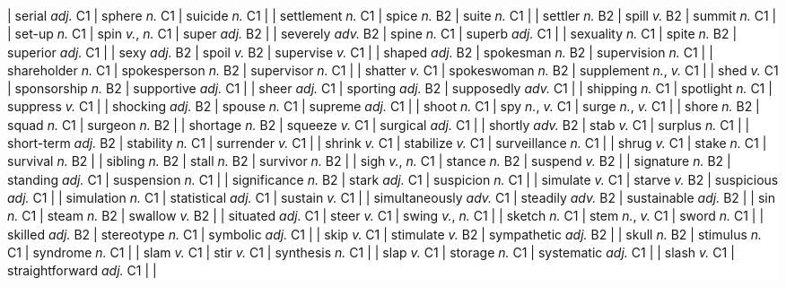 | serial *adj.* C1         | sphere *n.* C1            | suicide *n.* C1                        |
| settlement *n.* C1       | spice *n.* B2             | suite *n.* C1                          |
| settler *n.* B2          | spill *v.* B2             | summit *n.* C1                         |
| set-up *n.* C1           | spin *v.*, *n.* C1        | super *adj.* B2                        |
| severely *adv.* B2       | spine *n.* C1             | superb *adj.* C1                       |
| sexuality *n.* C1        | spite *n.* B2             | superior *adj.* C1                     |
| sexy *adj.* B2           | spoil *v.* B2             | supervise *v.* C1                      |
| shaped *adj.* B2         | spokesman *n.* B2         | supervision *n.* C1                    |
| shareholder *n.* C1      | spokesperson *n.* B2      | supervisor *n.* C1                     |
| shatter *v.* C1          | spokeswoman *n.* B2       | supplement *n.*, *v.* C1               |
| shed *v.* C1             | sponsorship *n.* B2       | supportive *adj.* C1                   |
| sheer *adj.* C1          | sporting *adj.* B2        | supposedly *adv.* C1                   |
| shipping *n.* C1         | spotlight *n.* C1         | suppress *v.* C1                       |
| shocking *adj.* B2       | spouse *n.* C1            | supreme *adj.* C1                      |
| shoot *n.* C1            | spy *n.*, *v.* C1         | surge *n.*, *v.* C1                    |
| shore *n.* B2            | squad *n.* C1             | surgeon *n.* B2                        |
| shortage *n.* B2         | squeeze *v.* C1           | surgical *adj.* C1                     |
| shortly *adv.* B2        | stab *v.* C1              | surplus *n.* C1                        |
| short-term *adj.* B2     | stability *n.* C1         | surrender *v.* C1                      |
| shrink *v.* C1           | stabilize *v.* C1         | surveillance *n.* C1                   |
| shrug *v.* C1            | stake *n.* C1             | survival *n.* B2                       |
| sibling *n.* B2          | stall *n.* B2             | survivor *n.* B2                       |
| sigh *v.*, *n.* C1       | stance *n.* B2            | suspend *v.* B2                        |
| signature *n.* B2        | standing *adj.* C1        | suspension *n.* C1                     |
| significance *n.* B2     | stark *adj.* C1           | suspicion *n.* C1                      |
| simulate *v.* C1         | starve *v.* B2            | suspicious *adj.* C1                   |
| simulation *n.* C1       | statistical *adj.* C1     | sustain *v.* C1                        |
| simultaneously *adv.* C1 | steadily *adv.* B2        | sustainable *adj.* B2                  |
| sin *n.* C1              | steam *n.* B2             | swallow *v.* B2                        |
| situated *adj.* C1       | steer *v.* C1             | swing *v.*, *n.* C1                    |
| sketch *n.* C1           | stem *n.*, *v.* C1        | sword *n.* C1                          |
| skilled *adj.* B2        | stereotype *n.* C1        | symbolic *adj.* C1                     |
| skip *v.* C1             | stimulate *v.* B2         | sympathetic *adj.* B2                  |
| skull *n.* B2            | stimulus *n.* C1          | syndrome *n.* C1                       |
| slam *v.* C1             | stir *v.* C1              | synthesis *n.* C1                      |
| slap *v.* C1             | storage *n.* C1           | systematic *adj.* C1                   |
| slash *v.* C1            | straightforward *adj.* C1 |                                        |